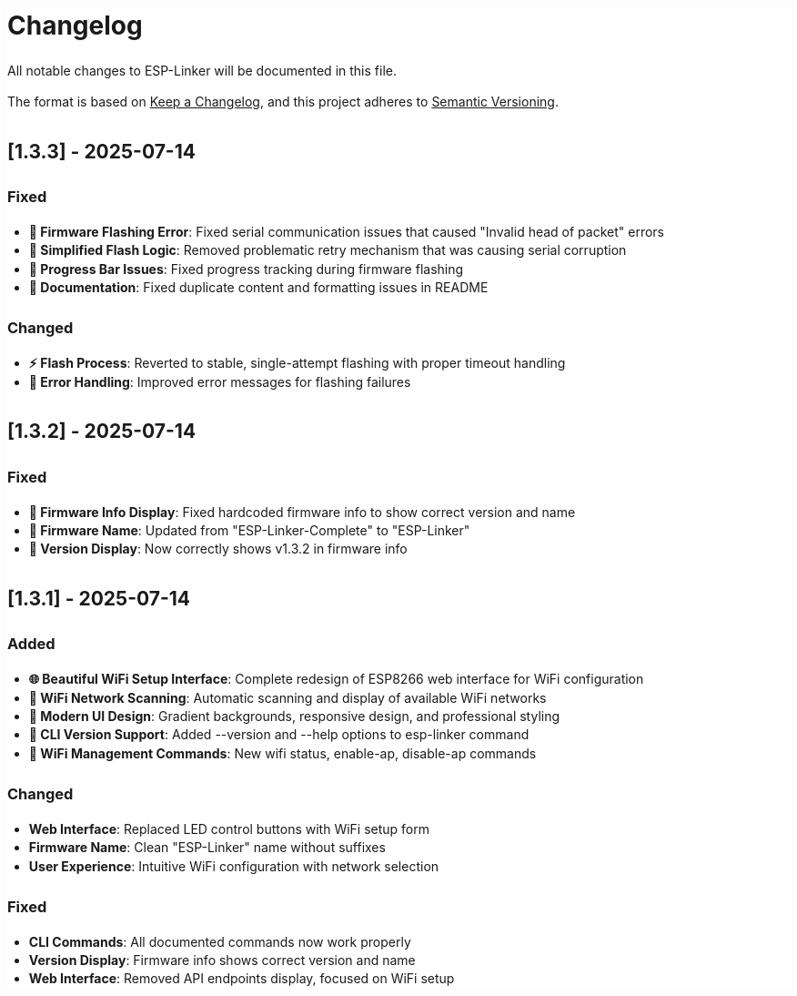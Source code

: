 # Changelog

All notable changes to ESP-Linker will be documented in this file.

The format is based on [Keep a Changelog](https://keepachangelog.com/en/1.0.0/),
and this project adheres to [Semantic Versioning](https://semver.org/spec/v2.0.0.html).

## [1.3.3] - 2025-07-14

### Fixed
- **🔧 Firmware Flashing Error**: Fixed serial communication issues that caused "Invalid head of packet" errors
- **📝 Simplified Flash Logic**: Removed problematic retry mechanism that was causing serial corruption
- **🔧 Progress Bar Issues**: Fixed progress tracking during firmware flashing
- **📄 Documentation**: Fixed duplicate content and formatting issues in README

### Changed
- **⚡ Flash Process**: Reverted to stable, single-attempt flashing with proper timeout handling
- **🔧 Error Handling**: Improved error messages for flashing failures

## [1.3.2] - 2025-07-14

### Fixed
- **🔧 Firmware Info Display**: Fixed hardcoded firmware info to show correct version and name
- **📝 Firmware Name**: Updated from "ESP-Linker-Complete" to "ESP-Linker"
- **🔢 Version Display**: Now correctly shows v1.3.2 in firmware info

## [1.3.1] - 2025-07-14

### Added
- **🌐 Beautiful WiFi Setup Interface**: Complete redesign of ESP8266 web interface for WiFi configuration
- **📡 WiFi Network Scanning**: Automatic scanning and display of available WiFi networks
- **🎨 Modern UI Design**: Gradient backgrounds, responsive design, and professional styling
- **🔧 CLI Version Support**: Added --version and --help options to esp-linker command
- **📶 WiFi Management Commands**: New wifi status, enable-ap, disable-ap commands

### Changed
- **Web Interface**: Replaced LED control buttons with WiFi setup form
- **Firmware Name**: Clean "ESP-Linker" name without suffixes
- **User Experience**: Intuitive WiFi configuration with network selection

### Fixed
- **CLI Commands**: All documented commands now work properly
- **Version Display**: Firmware info shows correct version and name
- **Web Interface**: Removed API endpoints display, focused on WiFi setup
